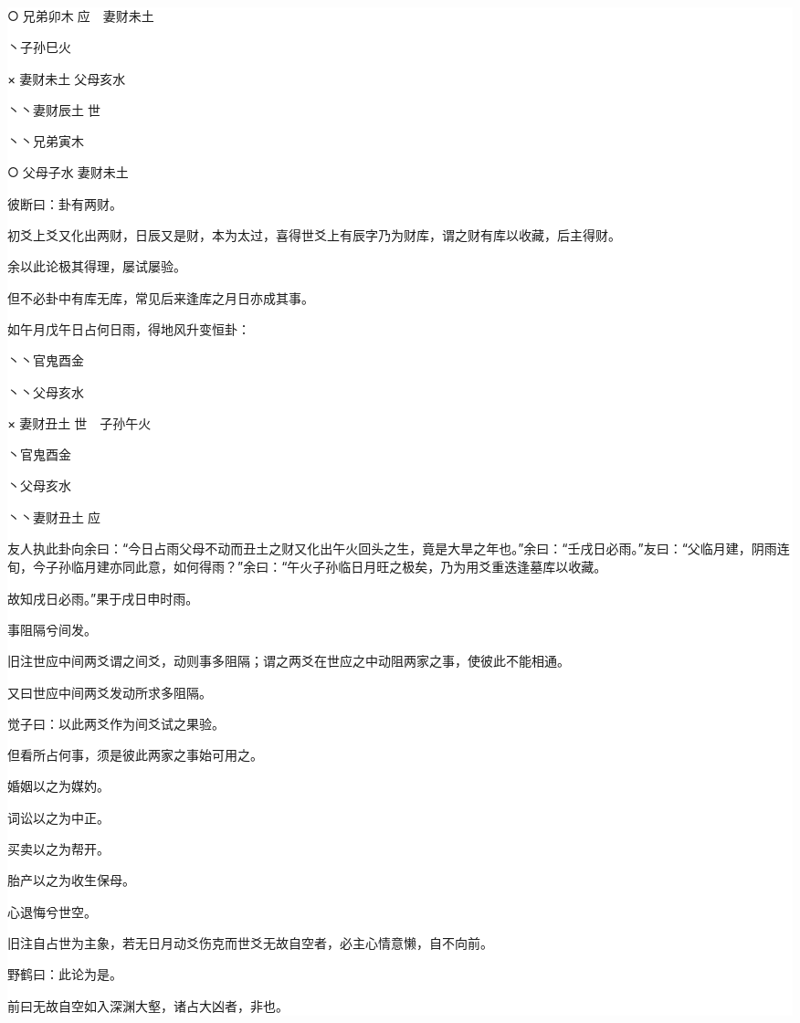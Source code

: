 ○ 兄弟卯木 应　妻财未土

丶子孙巳火

× 妻财未土 父母亥水

丶丶妻财辰土 世

丶丶兄弟寅木

○ 父母子水 妻财未土

彼断曰：卦有两财。

初爻上爻又化出两财，日辰又是财，本为太过，喜得世爻上有辰字乃为财库，谓之财有库以收藏，后主得财。

余以此论极其得理，屡试屡验。

但不必卦中有库无库，常见后来逢库之月日亦成其事。

如午月戊午日占何日雨，得地风升变恒卦：

丶丶官鬼酉金

丶丶父母亥水

× 妻财丑土 世　子孙午火

丶官鬼酉金

丶父母亥水

丶丶妻财丑土 应

友人执此卦向余曰：“今日占雨父母不动而丑土之财又化出午火回头之生，竟是大旱之年也。”余曰：“壬戌日必雨。”友曰：“父临月建，阴雨连旬，今子孙临月建亦同此意，如何得雨？”余曰：“午火子孙临日月旺之极矣，乃为用爻重迭逢墓库以收藏。

故知戌日必雨。”果于戌日申时雨。

事阻隔兮间发。

旧注世应中间两爻谓之间爻，动则事多阻隔；谓之两爻在世应之中动阻两家之事，使彼此不能相通。

又曰世应中间两爻发动所求多阻隔。

觉子曰：以此两爻作为间爻试之果验。

但看所占何事，须是彼此两家之事始可用之。

婚姻以之为媒妁。

词讼以之为中正。

买卖以之为帮开。

胎产以之为收生保母。

心退悔兮世空。

旧注自占世为主象，若无日月动爻伤克而世爻无故自空者，必主心情意懒，自不向前。

野鹤曰：此论为是。

前曰无故自空如入深渊大壑，诸占大凶者，非也。
